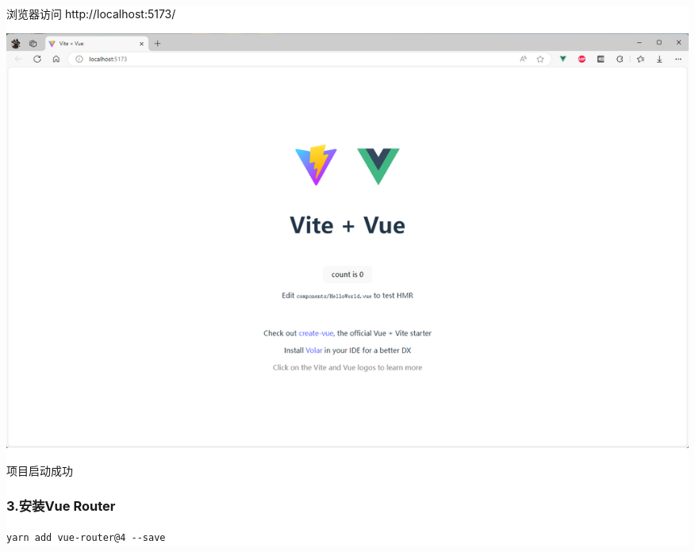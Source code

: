 浏览器访问 http://localhost:5173/

![alt text](image-3.png)

项目启动成功

### 3.安装Vue Router

```
yarn add vue-router@4 --save
```
